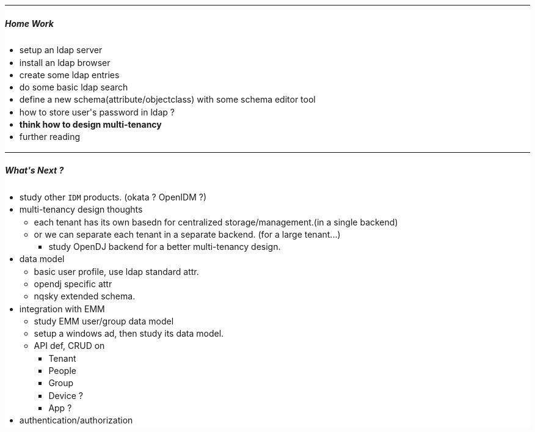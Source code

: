 ------
##### Home Work #####
- setup an ldap server
- install an ldap browser
- create some ldap entries
- do some basic ldap search
- define a new schema(attribute/objectclass) with some schema editor tool
- how to store user's password in ldap ? 
- **think how to design multi-tenancy**
- further reading 

------
##### What's Next ? #####
- study other `IDM` products. (okata ? OpenIDM ?)
- multi-tenancy design thoughts
    - each tenant has its own basedn for centralized storage/management.(in a single backend)
    - or we can separate each tenant in a separate backend. (for a large tenant...)
        - study OpenDJ backend for a better multi-tenancy design.
- data model
    - basic user profile, use ldap standard attr.
    - opendj specific attr
    - nqsky extended schema.
- integration with EMM
    - study EMM user/group data model 
    - setup a windows ad, then study its data model.
    - API def, CRUD on
        - Tenant
        - People
        - Group
        - Device ?
        - App ?
- authentication/authorization
